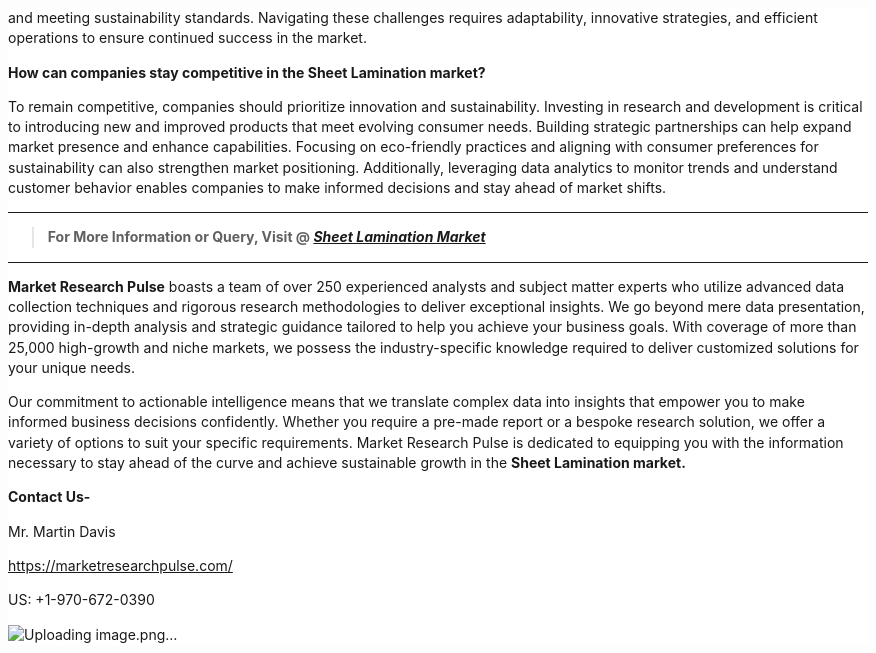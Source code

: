 and meeting sustainability standards. Navigating these challenges requires adaptability, innovative strategies, and efficient operations to ensure continued success in the market.</p><p><strong>How can companies stay competitive in the Sheet Lamination market?</strong></p><p>To remain competitive, companies should prioritize innovation and sustainability. Investing in research and development is critical to introducing new and improved products that meet evolving consumer needs. Building strategic partnerships can help expand market presence and enhance capabilities. Focusing on eco-friendly practices and aligning with consumer preferences for sustainability can also strengthen market positioning. Additionally, leveraging data analytics to monitor trends and understand customer behavior enables companies to make informed decisions and stay ahead of market shifts.</p><hr /><blockquote><p><strong>For More Information or Query, Visit @&nbsp;<em><a href="https://marketresearchpulse.com/report/33507/sheet-lamination-market?utm_source=Linkedin&utm_medium=0114">Sheet Lamination Market</a></em></strong></p></blockquote><hr /><p><strong>Market Research Pulse</strong> boasts a team of over 250 experienced analysts and subject matter experts who utilize advanced data collection techniques and rigorous research methodologies to deliver exceptional insights. We go beyond mere data presentation, providing in-depth analysis and strategic guidance tailored to help you achieve your business goals. With coverage of more than 25,000 high-growth and niche markets, we possess the industry-specific knowledge required to deliver customized solutions for your unique needs.</p><p>Our commitment to actionable intelligence means that we translate complex data into insights that empower you to make informed business decisions confidently. Whether you require a pre-made report or a bespoke research solution, we offer a variety of options to suit your specific requirements. Market Research Pulse is dedicated to equipping you with the information necessary to stay ahead of the curve and achieve sustainable growth in the <strong>Sheet Lamination market.</strong></p><p><strong>Contact Us-</strong></p><p>Mr. Martin Davis</p><p>https://marketresearchpulse.com/</p><p>US: +1-970-672-0390</p>
![Uploading image.png…]()
